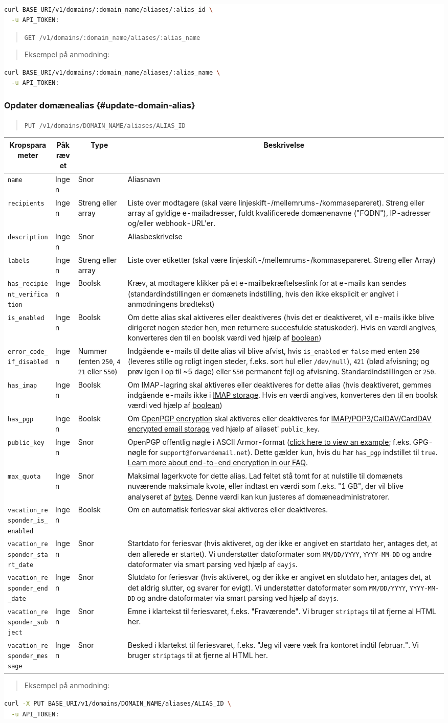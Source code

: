 ```sh
curl BASE_URI/v1/domains/:domain_name/aliases/:alias_id \
  -u API_TOKEN:
```

> `GET /v1/domains/:domain_name/aliases/:alias_name`

> Eksempel på anmodning:

```sh
curl BASE_URI/v1/domains/:domain_name/aliases/:alias_name \
  -u API_TOKEN:
```

### Opdater domænealias {#update-domain-alias}

> `PUT /v1/domains/DOMAIN_NAME/aliases/ALIAS_ID`

| Kropsparameter | Påkrævet | Type | Beskrivelse |
| ------------------------------- | -------- | -------------------------------------- | ------------------------------------------------------------------------------------------------------------------------------------------------------------------------------------------------------------------------------------------------------------------------------------------------------------------------------------------------------------------------------------------- |
| `name` | Ingen | Snor | Aliasnavn |
| `recipients` | Ingen | Streng eller array | Liste over modtagere (skal være linjeskift-/mellemrums-/kommasepareret). Streng eller array af gyldige e-mailadresser, fuldt kvalificerede domænenavne ("FQDN"), IP-adresser og/eller webhook-URL'er. |
| `description` | Ingen | Snor | Aliasbeskrivelse |
| `labels` | Ingen | Streng eller array | Liste over etiketter (skal være linjeskift-/mellemrums-/kommasepareret. Streng eller Array) |
| `has_recipient_verification` | Ingen | Boolsk | Kræv, at modtagere klikker på et e-mailbekræftelseslink for at e-mails kan sendes (standardindstillingen er domænets indstilling, hvis den ikke eksplicit er angivet i anmodningens brødtekst) |
| `is_enabled` | Ingen | Boolsk | Om dette alias skal aktiveres eller deaktiveres (hvis det er deaktiveret, vil e-mails ikke blive dirigeret nogen steder hen, men returnere succesfulde statuskoder). Hvis en værdi angives, konverteres den til en boolsk værdi ved hjælp af [boolean](https://github.com/thenativeweb/boolean#quick-start)) |
| `error_code_if_disabled` | Ingen | Nummer (enten `250`, `421` eller `550`) | Indgående e-mails til dette alias vil blive afvist, hvis `is_enabled` er `false` med enten `250` (leveres stille og roligt ingen steder, f.eks. sort hul eller `/dev/null`), `421` (blød afvisning; og prøv igen i op til ~5 dage) eller `550` permanent fejl og afvisning. Standardindstillingen er `250`. |
| `has_imap` | Ingen | Boolsk | Om IMAP-lagring skal aktiveres eller deaktiveres for dette alias (hvis deaktiveret, gemmes indgående e-mails ikke i [IMAP storage](/blog/docs/best-quantum-safe-encrypted-email-service). Hvis en værdi angives, konverteres den til en boolsk værdi ved hjælp af [boolean](https://github.com/thenativeweb/boolean#quick-start)) |
| `has_pgp` | Ingen | Boolsk | Om [OpenPGP encryption](/faq#do-you-support-openpgpmime-end-to-end-encryption-e2ee-and-web-key-directory-wkd) skal aktiveres eller deaktiveres for [IMAP/POP3/CalDAV/CardDAV encrypted email storage](/blog/docs/best-quantum-safe-encrypted-email-service) ved hjælp af aliaset' `public_key`. |
| `public_key` | Ingen | Snor | OpenPGP offentlig nøgle i ASCII Armor-format ([click here to view an example](/.well-known/openpgpkey/hu/mxqp8ogw4jfq83a58pn1wy1ccc1cx3f5.txt); f.eks. GPG-nøgle for `support@forwardemail.net`). Dette gælder kun, hvis du har `has_pgp` indstillet til `true`. [Learn more about end-to-end encryption in our FAQ](/faq#do-you-support-openpgpmime-end-to-end-encryption-e2ee-and-web-key-directory-wkd). |
| `max_quota` | Ingen | Snor | Maksimal lagerkvote for dette alias. Lad feltet stå tomt for at nulstille til domænets nuværende maksimale kvote, eller indtast en værdi som f.eks. "1 GB", der vil blive analyseret af [bytes](https://github.com/visionmedia/bytes.js). Denne værdi kan kun justeres af domæneadministratorer. |
| `vacation_responder_is_enabled` | Ingen | Boolsk | Om en automatisk feriesvar skal aktiveres eller deaktiveres. |
| `vacation_responder_start_date` | Ingen | Snor | Startdato for feriesvar (hvis aktiveret, og der ikke er angivet en startdato her, antages det, at den allerede er startet). Vi understøtter datoformater som `MM/DD/YYYY`, `YYYY-MM-DD` og andre datoformater via smart parsing ved hjælp af `dayjs`. |
| `vacation_responder_end_date` | Ingen | Snor | Slutdato for feriesvar (hvis aktiveret, og der ikke er angivet en slutdato her, antages det, at det aldrig slutter, og svarer for evigt). Vi understøtter datoformater som `MM/DD/YYYY`, `YYYY-MM-DD` og andre datoformater via smart parsing ved hjælp af `dayjs`. |
| `vacation_responder_subject` | Ingen | Snor | Emne i klartekst til feriesvaret, f.eks. "Fraværende". Vi bruger `striptags` til at fjerne al HTML her. |
| `vacation_responder_message` | Ingen | Snor | Besked i klartekst til feriesvaret, f.eks. "Jeg vil være væk fra kontoret indtil februar.". Vi bruger `striptags` til at fjerne al HTML her. |

> Eksempel på anmodning:

```sh
curl -X PUT BASE_URI/v1/domains/DOMAIN_NAME/aliases/ALIAS_ID \
  -u API_TOKEN:
```
